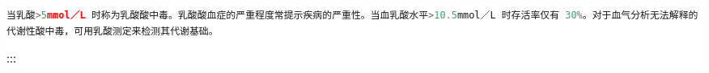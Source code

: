 ```js
当乳酸>5mmol／L 时称为乳酸酸中毒。乳酸酸血症的严重程度常提示疾病的严重性。当血乳酸水平>10.5mmol／L 时存活率仅有 30%。对于血气分析无法解释的代谢性酸中毒，可用乳酸测定来检测其代谢基础。
```

:::
